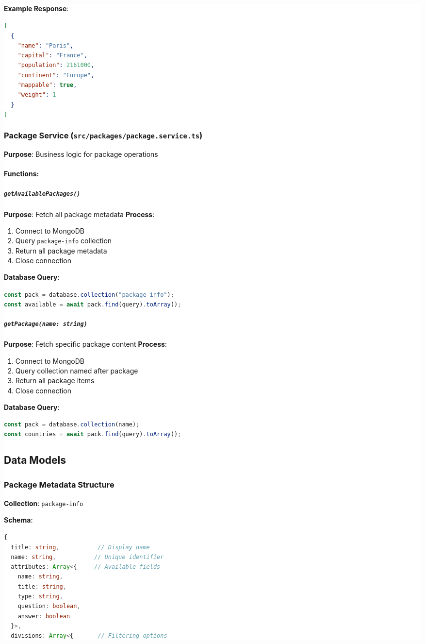 **Example Response**:
```json
[
  {
    "name": "Paris",
    "capital": "France",
    "population": 2161000,
    "continent": "Europe",
    "mappable": true,
    "weight": 1
  }
]
```

### Package Service (`src/packages/package.service.ts`)
**Purpose**: Business logic for package operations

#### Functions:

##### `getAvailablePackages()`
**Purpose**: Fetch all package metadata
**Process**:
1. Connect to MongoDB
2. Query `package-info` collection
3. Return all package metadata
4. Close connection

**Database Query**:
```typescript
const pack = database.collection("package-info");
const available = await pack.find(query).toArray();
```

##### `getPackage(name: string)`
**Purpose**: Fetch specific package content
**Process**:
1. Connect to MongoDB
2. Query collection named after package
3. Return all package items
4. Close connection

**Database Query**:
```typescript
const pack = database.collection(name);
const countries = await pack.find(query).toArray();
```

## Data Models

### Package Metadata Structure
**Collection**: `package-info`

**Schema**:
```typescript
{
  title: string,           // Display name
  name: string,           // Unique identifier
  attributes: Array<{     // Available fields
    name: string,
    title: string,
    type: string,
    question: boolean,
    answer: boolean
  }>,
  divisions: Array<{       // Filtering options
```